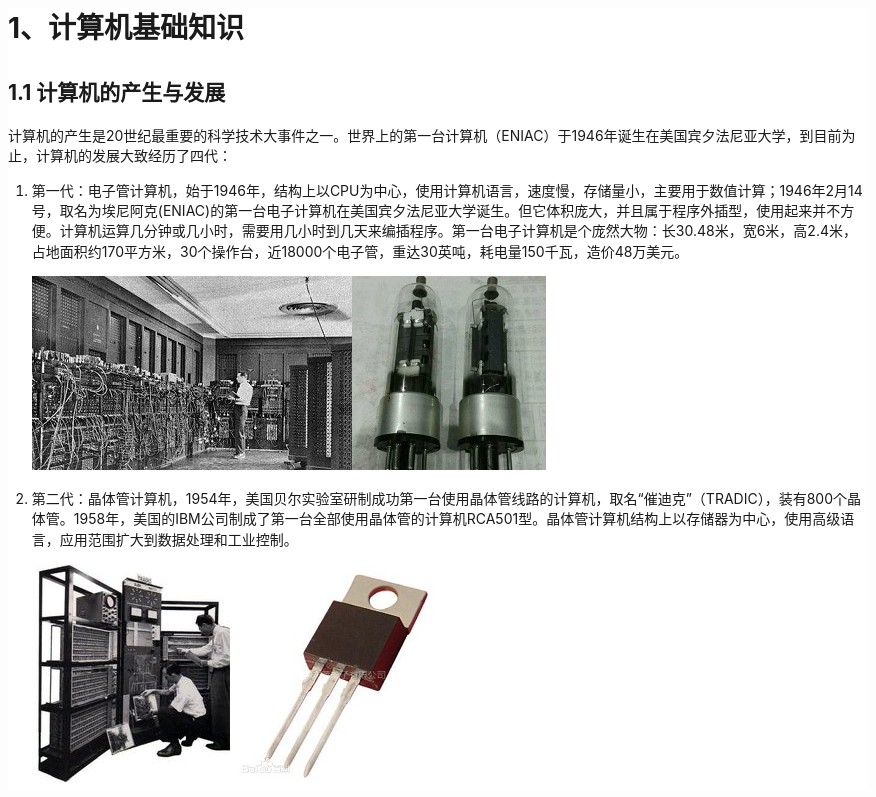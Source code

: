 # 1、计算机基础知识

## 1.1 计算机的产生与发展

  计算机的产生是20世纪最重要的科学技术大事件之一。世界上的第一台计算机（ENIAC）于1946年诞生在美国宾夕法尼亚大学，到目前为止，计算机的发展大致经历了四代：

1. 第一代：电子管计算机，始于1946年，结构上以CPU为中心，使用计算机语言，速度慢，存储量小，主要用于数值计算；1946年2月14号，取名为埃尼阿克(ENIAC)的第一台电子计算机在美国宾夕法尼亚大学诞生。但它体积庞大，并且属于程序外插型，使用起来并不方便。计算机运算几分钟或几小时，需要用几小时到几天来编插程序。第一台电子计算机是个庞然大物：长30.48米，宽6米，高2.4米，占地面积约170平方米，30个操作台，近18000个电子管，重达30英吨，耗电量150千瓦，造价48万美元。

   ![img](assets/timg.jpg)![img](assets/timg-1555485648320.jpg)

2. 第二代：晶体管计算机，1954年，美国贝尔实验室研制成功第一台使用晶体管线路的计算机，取名“催迪克”（TRADIC），装有800个晶体管。1958年，美国的IBM公司制成了第一台全部使用晶体管的计算机RCA501型。晶体管计算机结构上以存储器为中心，使用高级语言，应用范围扩大到数据处理和工业控制。

   ![img](assets/7af40ad162d9f2d3843442cca9ec8a136327cce8.jpg)![img](assets/d62a6059252dd42a5185edc7033b5bb5c8eab8ca.jpg)
